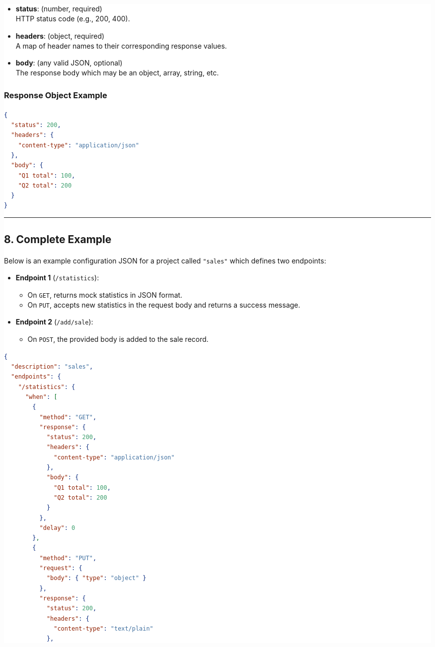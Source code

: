 - **status**: (number, required)  
  HTTP status code (e.g., 200, 400).

- **headers**: (object, required)  
  A map of header names to their corresponding response values.

- **body**: (any valid JSON, optional)  
  The response body which may be an object, array, string, etc.

### Response Object Example

```json
{
  "status": 200,
  "headers": {
    "content-type": "application/json"
  },
  "body": {
    "Q1 total": 100,
    "Q2 total": 200
  }
}
```

---

## 8. Complete Example

Below is an example configuration JSON for a project called `"sales"` which defines two endpoints:

- **Endpoint 1** (`/statistics`):
  - On `GET`, returns mock statistics in JSON format.
  - On `PUT`, accepts new statistics in the request body and returns a success message.

- **Endpoint 2** (`/add/sale`):
  - On `POST`, the provided body is added to the sale record.

```json
{
  "description": "sales",
  "endpoints": {
    "/statistics": {
      "when": [
        {
          "method": "GET",
          "response": {
            "status": 200,
            "headers": {
              "content-type": "application/json"
            },
            "body": {
              "Q1 total": 100,
              "Q2 total": 200
            }
          },
          "delay": 0
        },
        {
          "method": "PUT",
          "request": {
            "body": { "type": "object" }
          },
          "response": {
            "status": 200,
            "headers": {
              "content-type": "text/plain"
            },
```